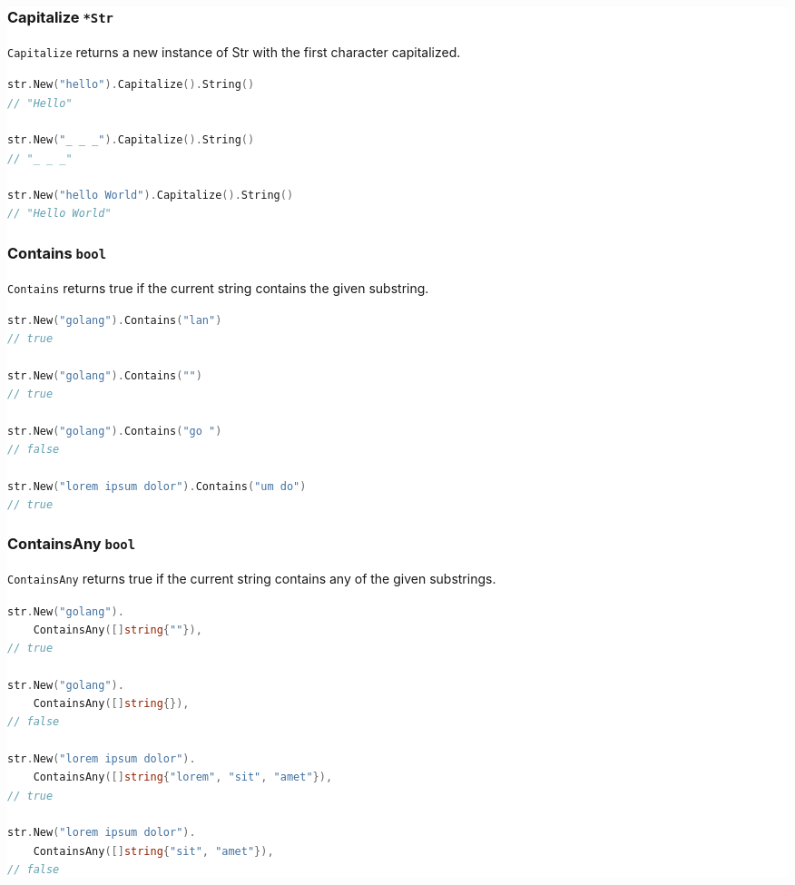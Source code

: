
### Capitalize `*Str`

`Capitalize` returns a new instance of Str with the first character capitalized.

```go
str.New("hello").Capitalize().String()
// "Hello"

str.New("_ _ _").Capitalize().String()
// "_ _ _"

str.New("hello World").Capitalize().String()
// "Hello World"

```


### Contains `bool`

`Contains` returns true if the current string contains the given substring.

```go
str.New("golang").Contains("lan")
// true

str.New("golang").Contains("")
// true

str.New("golang").Contains("go ")
// false

str.New("lorem ipsum dolor").Contains("um do")
// true

```


### ContainsAny `bool`

`ContainsAny` returns true if the current string contains any of the given substrings.

```go
str.New("golang").
	ContainsAny([]string{""}),
// true

str.New("golang").
	ContainsAny([]string{}),
// false

str.New("lorem ipsum dolor").
	ContainsAny([]string{"lorem", "sit", "amet"}),
// true

str.New("lorem ipsum dolor").
	ContainsAny([]string{"sit", "amet"}),
// false

```
